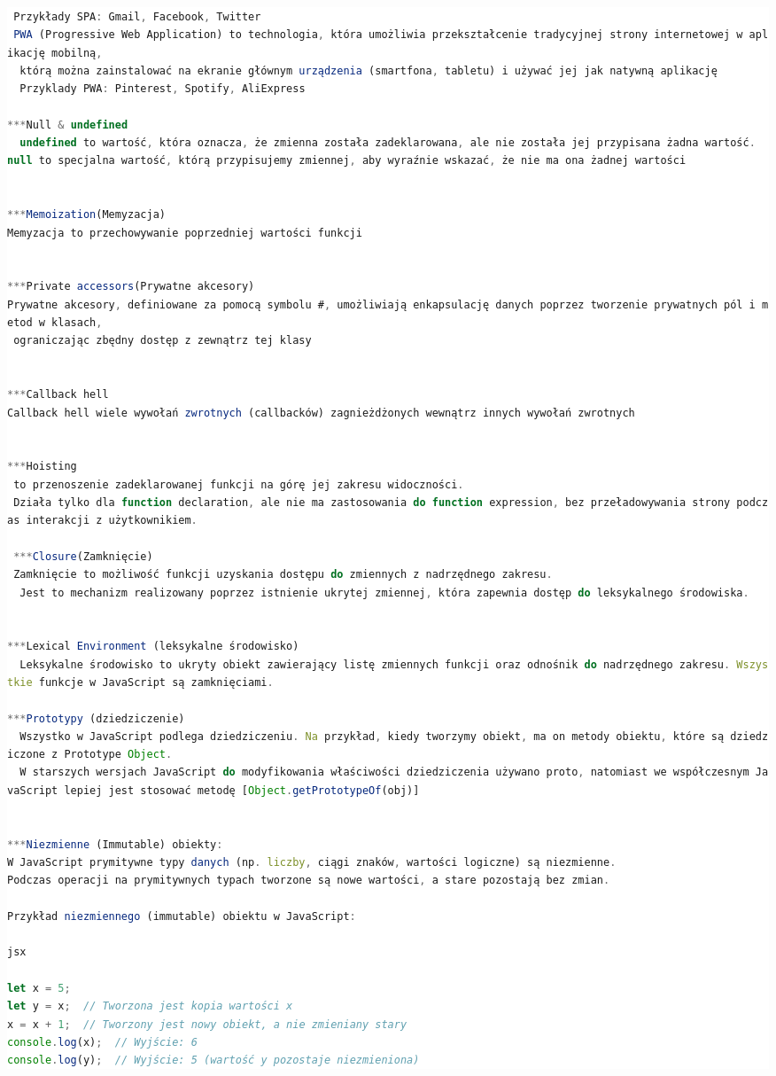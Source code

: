 ```jsx
 Przykłady SPA: Gmail, Facebook, Twitter
 PWA (Progressive Web Application) to technologia, która umożliwia przekształcenie tradycyjnej strony internetowej w aplikację mobilną,
  którą można zainstalować na ekranie głównym urządzenia (smartfona, tabletu) i używać jej jak natywną aplikację
  Przyklady PWA: Pinterest, Spotify, AliExpress

***Null & undefined
  undefined to wartość, która oznacza, że zmienna została zadeklarowana, ale nie została jej przypisana żadna wartość.
null to specjalna wartość, którą przypisujemy zmiennej, aby wyraźnie wskazać, że nie ma ona żadnej wartości


***Memoization(Memyzacja)
Memyzacja to przechowywanie poprzedniej wartości funkcji


***Private accessors(Prywatne akcesory)
Prywatne akcesory, definiowane za pomocą symbolu #, umożliwiają enkapsulację danych poprzez tworzenie prywatnych pól i metod w klasach,
 ograniczając zbędny dostęp z zewnątrz tej klasy


***Callback hell
Callback hell wiele wywołań zwrotnych (callbacków) zagnieżdżonych wewnątrz innych wywołań zwrotnych


***Hoisting
 to przenoszenie zadeklarowanej funkcji na górę jej zakresu widoczności.
 Działa tylko dla function declaration, ale nie ma zastosowania do function expression, bez przeładowywania strony podczas interakcji z użytkownikiem.

 ***Closure(Zamknięcie)
 Zamknięcie to możliwość funkcji uzyskania dostępu do zmiennych z nadrzędnego zakresu.
  Jest to mechanizm realizowany poprzez istnienie ukrytej zmiennej, która zapewnia dostęp do leksykalnego środowiska.


***Lexical Environment (leksykalne środowisko)
  Leksykalne środowisko to ukryty obiekt zawierający listę zmiennych funkcji oraz odnośnik do nadrzędnego zakresu. Wszystkie funkcje w JavaScript są zamknięciami.

***Prototypy (dziedziczenie)
  Wszystko w JavaScript podlega dziedziczeniu. Na przykład, kiedy tworzymy obiekt, ma on metody obiektu, które są dziedziczone z Prototype Object.
  W starszych wersjach JavaScript do modyfikowania właściwości dziedziczenia używano proto, natomiast we współczesnym JavaScript lepiej jest stosować metodę [Object.getPrototypeOf(obj)]


***Niezmienne (Immutable) obiekty:
W JavaScript prymitywne typy danych (np. liczby, ciągi znaków, wartości logiczne) są niezmienne.
Podczas operacji na prymitywnych typach tworzone są nowe wartości, a stare pozostają bez zmian.

Przykład niezmiennego (immutable) obiektu w JavaScript:

jsx

let x = 5;
let y = x;  // Tworzona jest kopia wartości x
x = x + 1;  // Tworzony jest nowy obiekt, a nie zmieniany stary
console.log(x);  // Wyjście: 6
console.log(y);  // Wyjście: 5 (wartość y pozostaje niezmieniona)
```